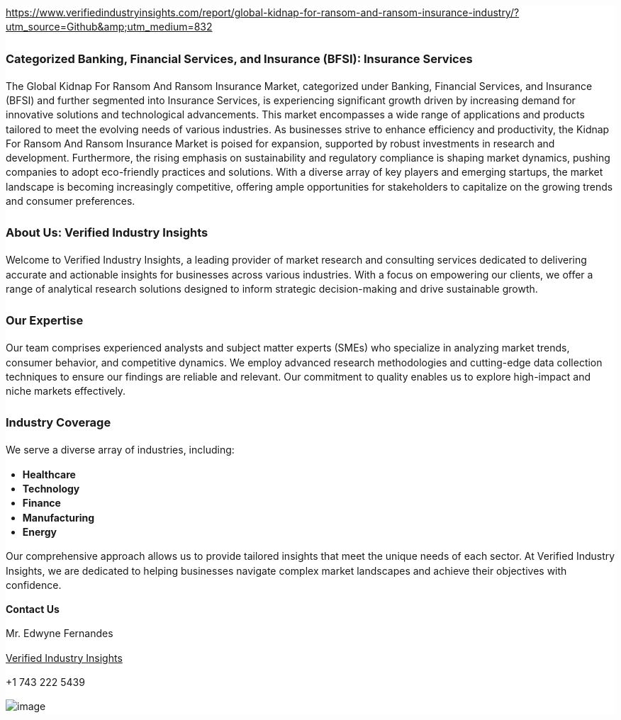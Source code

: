</strong><a href="https://www.verifiedindustryinsights.com/report/global-kidnap-for-ransom-and-ransom-insurance-industry/?utm_source=Github&amp;utm_medium=832">https://www.verifiedindustryinsights.com/report/global-kidnap-for-ransom-and-ransom-insurance-industry/?utm_source=Github&amp;utm_medium=832</a>&nbsp;</p><h3>Categorized Banking, Financial Services, and Insurance (BFSI): Insurance Services </h3><p>The Global Kidnap For Ransom And Ransom Insurance Market, categorized under Banking, Financial Services, and Insurance (BFSI) and further segmented into Insurance Services, is experiencing significant growth driven by increasing demand for innovative solutions and technological advancements. This market encompasses a wide range of applications and products tailored to meet the evolving needs of various industries. As businesses strive to enhance efficiency and productivity, the Kidnap For Ransom And Ransom Insurance Market is poised for expansion, supported by robust investments in research and development. Furthermore, the rising emphasis on sustainability and regulatory compliance is shaping market dynamics, pushing companies to adopt eco-friendly practices and solutions. With a diverse array of key players and emerging startups, the market landscape is becoming increasingly competitive, offering ample opportunities for stakeholders to capitalize on the growing trends and consumer preferences.</p><h3>About Us: Verified Industry Insights</h3><p>Welcome to Verified Industry Insights, a leading provider of market research and consulting services dedicated to delivering accurate and actionable insights for businesses across various industries. With a focus on empowering our clients, we offer a range of analytical research solutions designed to inform strategic decision-making and drive sustainable growth.</p><h3>Our Expertise</h3><p>Our team comprises experienced analysts and subject matter experts (SMEs) who specialize in analyzing market trends, consumer behavior, and competitive dynamics. We employ advanced research methodologies and cutting-edge data collection techniques to ensure our findings are reliable and relevant. Our commitment to quality enables us to explore high-impact and niche markets effectively.</p><h3>Industry Coverage</h3><p>We serve a diverse array of industries, including:</p><ul><li><strong>Healthcare</strong></li><li><strong>Technology</strong></li><li><strong>Finance</strong></li><li><strong>Manufacturing</strong></li><li><strong>Energy</strong></li></ul><p>Our comprehensive approach allows us to provide tailored insights that meet the unique needs of each sector. At Verified Industry Insights, we are dedicated to helping businesses navigate complex market landscapes and achieve their objectives with confidence.</p><p><strong>Contact Us</strong></p><p>Mr. Edwyne Fernandes</p><p><a href="https://www.verifiedindustryinsights.com/">Verified Industry Insights</a></p><p>+1 743 222 5439</p>
![image](https://github.com/user-attachments/assets/39b93183-8c7f-4b3b-90f7-9c1d99f439d0)
